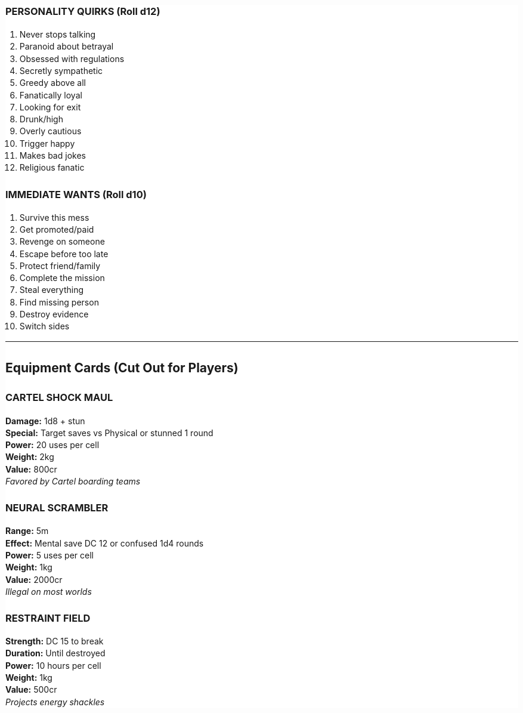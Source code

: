 ### PERSONALITY QUIRKS (Roll d12)
1. Never stops talking
2. Paranoid about betrayal
3. Obsessed with regulations
4. Secretly sympathetic
5. Greedy above all
6. Fanatically loyal
7. Looking for exit
8. Drunk/high
9. Overly cautious
10. Trigger happy
11. Makes bad jokes
12. Religious fanatic

### IMMEDIATE WANTS (Roll d10)
1. Survive this mess
2. Get promoted/paid
3. Revenge on someone
4. Escape before too late
5. Protect friend/family
6. Complete the mission
7. Steal everything
8. Find missing person
9. Destroy evidence
10. Switch sides

---

## Equipment Cards (Cut Out for Players)

### CARTEL SHOCK MAUL
**Damage:** 1d8 + stun  
**Special:** Target saves vs Physical or stunned 1 round  
**Power:** 20 uses per cell  
**Weight:** 2kg  
**Value:** 800cr  
*Favored by Cartel boarding teams*

### NEURAL SCRAMBLER
**Range:** 5m  
**Effect:** Mental save DC 12 or confused 1d4 rounds  
**Power:** 5 uses per cell  
**Weight:** 1kg  
**Value:** 2000cr  
*Illegal on most worlds*

### RESTRAINT FIELD
**Strength:** DC 15 to break  
**Duration:** Until destroyed  
**Power:** 10 hours per cell  
**Weight:** 1kg  
**Value:** 500cr  
*Projects energy shackles*
